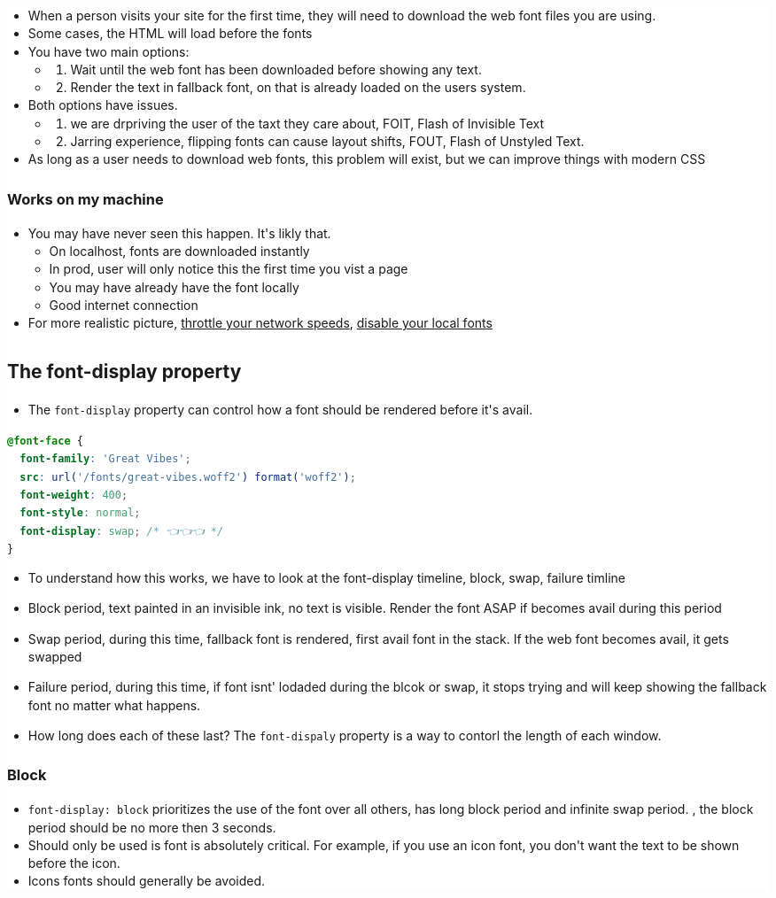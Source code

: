 - When a person visits your site for the first time, they will need to download the web font files you are using.
- Some cases, the HTML will load before the fonts
- You have two main options:
  - 1. Wait until the web font has been downloaded before showing any text.
  - 2. Render the text in fallback font, on that is already loaded on the users system.
- Both options have issues.
  - 1. we are drpriving the user of the taxt they care about, FOIT, Flash of Invisible Text
  - 2. Jarring experience, flipping fonts can cause layout shifts, FOUT, Flash of Unstyled Text.
- As long as a user needs to download web fonts, this problem will exist, but we can improve things with modern CSS

### Works on my machine

- You may have never seen this happen. It's likly that.
  - On localhost, fonts are downloaded instantly
  - In prod, user will only notice this the first time you vist a page
  - You may have already have the font locally
  - Good internet connection
- For more realistic picture, [throttle your network speeds](https://developer.chrome.com/docs/devtools/network/#throttle), [disable your local fonts](https://developer.chrome.com/blog/new-in-devtools-86/#emulate-local-fonts)

## The font-display property

- The `font-display` property can control how a font should be rendered before it's avail.
  
```CSS
@font-face {
  font-family: 'Great Vibes';
  src: url('/fonts/great-vibes.woff2') format('woff2');
  font-weight: 400;
  font-style: normal;
  font-display: swap; /* 👈👈👈 */
}
```

- To understand how this works, we have to look at the font-display timeline, block, swap, failure timline
- Block period, text painted in an invisible ink, no text is visible. Render the font ASAP if becomes avail during this period
- Swap period, during this time, fallback font is rendered, first avail font in the stack. If the web font becomes avail, it gets swapped
- Failure period, during this time, if font isnt' lodaded during the blcok or swap, it stops trying and will keep showing the fallback font no matter what happens.

- How long does each of these last? The `font-dispaly` property is a way to contorl the length of each window.

### Block

- `font-display: block` prioritizes the use of the font over all others, has long block period and infinite swap period. , the block period should be no more then 3 seconds.
- Should only be used is font is absolutely critical. For example, if you use an icon font, you don't want the text to be shown before the icon.
- Icons fonts should generally be avoided.
